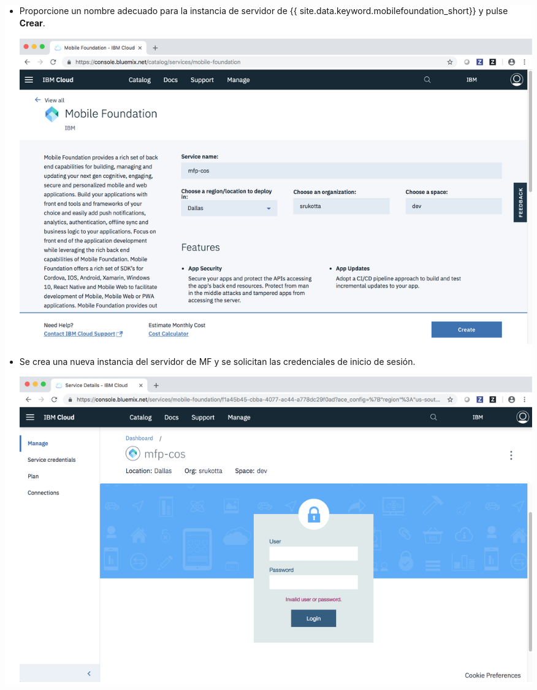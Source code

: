 * Proporcione un nombre adecuado para la instancia de servidor de {{ site.data.keyword.mobilefoundation_short}} y pulse **Crear**.

    ![BMMFPNew](images/bmmfpnew.png)

* Se crea una nueva instancia del servidor de MF y se solicitan las credenciales de inicio de sesión.

    ![MFPLogin](images/mfp_login.png)
